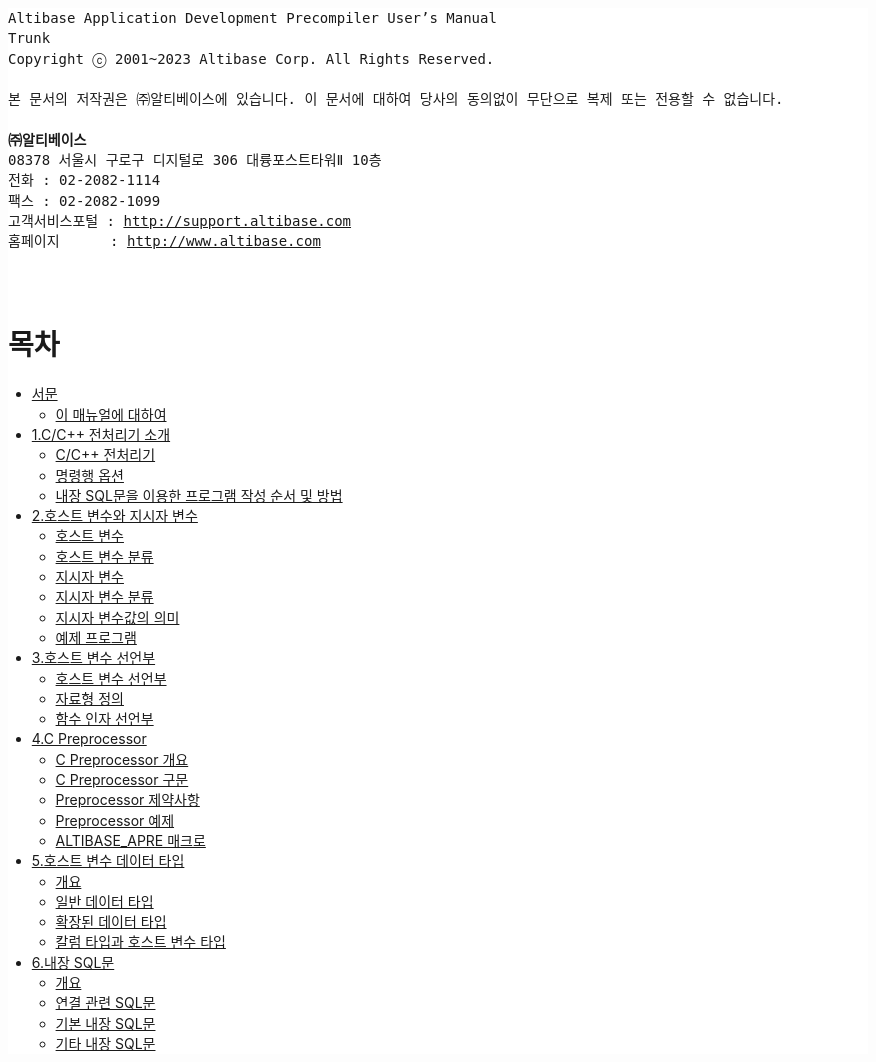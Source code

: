 












 

<pre>
Altibase Application Development Precompiler User’s Manual
Trunk
Copyright ⓒ 2001~2023 Altibase Corp. All Rights Reserved.<br>
본 문서의 저작권은 ㈜알티베이스에 있습니다. 이 문서에 대하여 당사의 동의없이 무단으로 복제 또는 전용할 수 없습니다.<br>
<b>㈜알티베이스</b>
08378 서울시 구로구 디지털로 306 대륭포스트타워Ⅱ 10층
전화 : 02-2082-1114
팩스 : 02-2082-1099
고객서비스포털 : <a href='http://support.altibase.com'>http://support.altibase.com</a>
홈페이지      : <a href='http://www.altibase.com/'>http://www.altibase.com</a></pre>

<br>

# 목차

- [서문](#%EC%84%9C%EB%AC%B8)
  - [이 매뉴얼에 대하여](#%EC%9D%B4-%EB%A7%A4%EB%89%B4%EC%96%BC%EC%97%90-%EB%8C%80%ED%95%98%EC%97%AC)
- [1.C/C++ 전처리기 소개](#1cc-%EC%A0%84%EC%B2%98%EB%A6%AC%EA%B8%B0-%EC%86%8C%EA%B0%9C)
  - [C/C++ 전처리기](#cc-%EC%A0%84%EC%B2%98%EB%A6%AC%EA%B8%B0)
  - [명령행 옵션](#%EB%AA%85%EB%A0%B9%ED%96%89-%EC%98%B5%EC%85%98)
  - [내장 SQL문을 이용한 프로그램 작성 순서 및 방법](#%EB%82%B4%EC%9E%A5-sql%EB%AC%B8%EC%9D%84-%EC%9D%B4%EC%9A%A9%ED%95%9C-%ED%94%84%EB%A1%9C%EA%B7%B8%EB%9E%A8-%EC%9E%91%EC%84%B1-%EC%88%9C%EC%84%9C-%EB%B0%8F-%EB%B0%A9%EB%B2%95)
- [2.호스트 변수와 지시자 변수](#2%ED%98%B8%EC%8A%A4%ED%8A%B8-%EB%B3%80%EC%88%98%EC%99%80-%EC%A7%80%EC%8B%9C%EC%9E%90-%EB%B3%80%EC%88%98)
  - [호스트 변수](#%ED%98%B8%EC%8A%A4%ED%8A%B8-%EB%B3%80%EC%88%98)
  - [호스트 변수 분류](#%ED%98%B8%EC%8A%A4%ED%8A%B8-%EB%B3%80%EC%88%98-%EB%B6%84%EB%A5%98)
  - [지시자 변수](#%EC%A7%80%EC%8B%9C%EC%9E%90-%EB%B3%80%EC%88%98)
  - [지시자 변수 분류](#%EC%A7%80%EC%8B%9C%EC%9E%90-%EB%B3%80%EC%88%98-%EB%B6%84%EB%A5%98)
  - [지시자 변수값의 의미](#%EC%A7%80%EC%8B%9C%EC%9E%90-%EB%B3%80%EC%88%98%EA%B0%92%EC%9D%98-%EC%9D%98%EB%AF%B8)
  - [예제 프로그램](#%EC%98%88%EC%A0%9C-%ED%94%84%EB%A1%9C%EA%B7%B8%EB%9E%A8)
- [3.호스트 변수 선언부](#3%ED%98%B8%EC%8A%A4%ED%8A%B8-%EB%B3%80%EC%88%98-%EC%84%A0%EC%96%B8%EB%B6%80)
  - [호스트 변수 선언부](#%ED%98%B8%EC%8A%A4%ED%8A%B8-%EB%B3%80%EC%88%98-%EC%84%A0%EC%96%B8%EB%B6%80)
  - [자료형 정의](#%EC%9E%90%EB%A3%8C%ED%98%95-%EC%A0%95%EC%9D%98)
  - [함수 인자 선언부](#%ED%95%A8%EC%88%98-%EC%9D%B8%EC%9E%90-%EC%84%A0%EC%96%B8%EB%B6%80)
- [4.C Preprocessor](#4c-preprocessor)
  - [C Preprocessor 개요](#c-preprocessor-%EA%B0%9C%EC%9A%94)
  - [C Preprocessor 구문](#c-preprocessor-%EA%B5%AC%EB%AC%B8)
  - [Preprocessor 제약사항](#preprocessor-%EC%A0%9C%EC%95%BD%EC%82%AC%ED%95%AD)
  - [Preprocessor 예제](#preprocessor-%EC%98%88%EC%A0%9C)
  - [ALTIBASE_APRE 매크로](#altibase_apre-%EB%A7%A4%ED%81%AC%EB%A1%9C)
- [5.호스트 변수 데이터 타입](#5%ED%98%B8%EC%8A%A4%ED%8A%B8-%EB%B3%80%EC%88%98-%EB%8D%B0%EC%9D%B4%ED%84%B0-%ED%83%80%EC%9E%85)
  - [개요](#%EA%B0%9C%EC%9A%94)
  - [일반 데이터 타입](#%EC%9D%BC%EB%B0%98-%EB%8D%B0%EC%9D%B4%ED%84%B0-%ED%83%80%EC%9E%85)
  - [확장된 데이터 타입](#%ED%99%95%EC%9E%A5%EB%90%9C-%EB%8D%B0%EC%9D%B4%ED%84%B0-%ED%83%80%EC%9E%85)
  - [칼럼 타입과 호스트 변수 타입](#%EC%B9%BC%EB%9F%BC-%ED%83%80%EC%9E%85%EA%B3%BC-%ED%98%B8%EC%8A%A4%ED%8A%B8-%EB%B3%80%EC%88%98-%ED%83%80%EC%9E%85)
- [6.내장 SQL문](#6%EB%82%B4%EC%9E%A5-sql%EB%AC%B8)
  - [개요](#%EA%B0%9C%EC%9A%94-1)
  - [연결 관련 SQL문](#%EC%97%B0%EA%B2%B0-%EA%B4%80%EB%A0%A8-sql%EB%AC%B8)
  - [기본 내장 SQL문](#%EA%B8%B0%EB%B3%B8-%EB%82%B4%EC%9E%A5-sql%EB%AC%B8)
  - [기타 내장 SQL문](#%EA%B8%B0%ED%83%80-%EB%82%B4%EC%9E%A5-sql%EB%AC%B8)